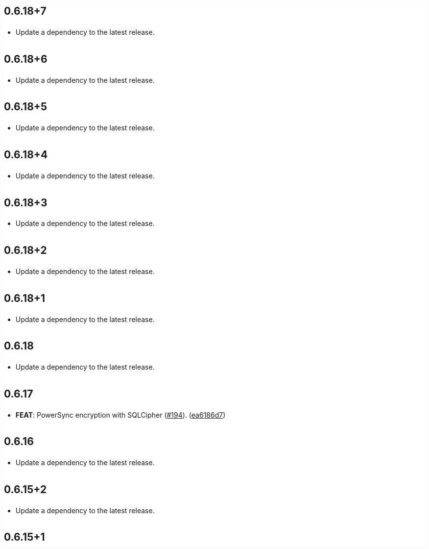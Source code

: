 ## 0.6.18+7

 - Update a dependency to the latest release.

## 0.6.18+6

 - Update a dependency to the latest release.

## 0.6.18+5

 - Update a dependency to the latest release.

## 0.6.18+4

 - Update a dependency to the latest release.

## 0.6.18+3

 - Update a dependency to the latest release.

## 0.6.18+2

 - Update a dependency to the latest release.

## 0.6.18+1

 - Update a dependency to the latest release.

## 0.6.18

 - Update a dependency to the latest release.

## 0.6.17

 - **FEAT**: PowerSync encryption with SQLCipher ([#194](https://github.com/powersync-ja/powersync.dart/issues/194)). ([ea6186d7](https://github.com/powersync-ja/powersync.dart/commit/ea6186d7d844d976fafb0c2e2e8a9f25e4deb08c))

## 0.6.16

 - Update a dependency to the latest release.

## 0.6.15+2

 - Update a dependency to the latest release.

## 0.6.15+1
